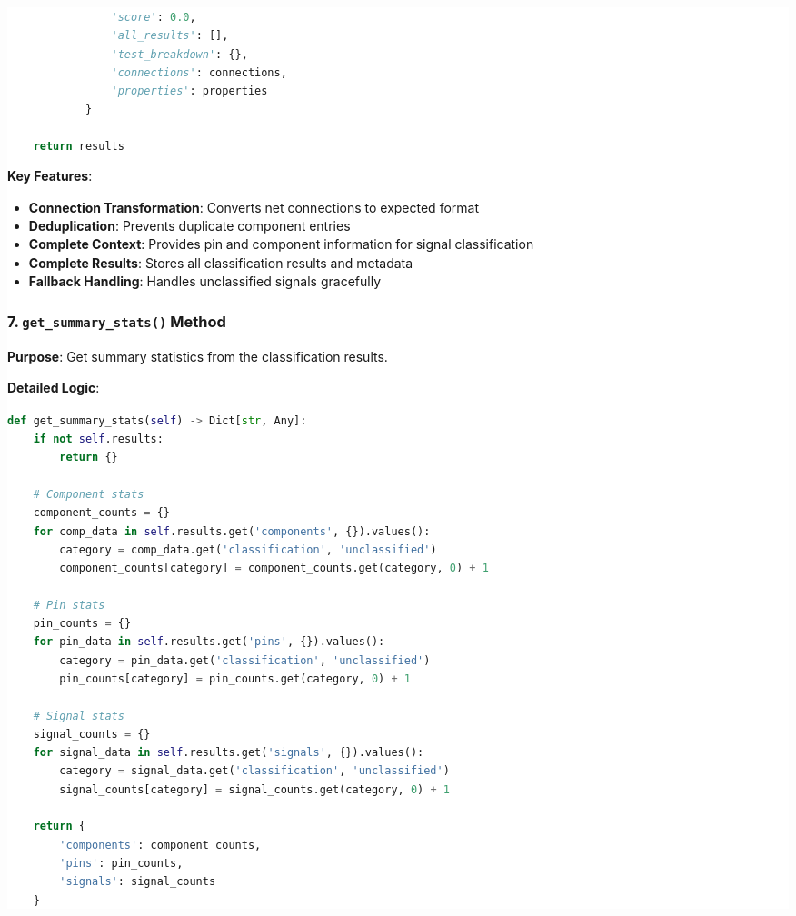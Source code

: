 ```python
                'score': 0.0,
                'all_results': [],
                'test_breakdown': {},
                'connections': connections,
                'properties': properties
            }
    
    return results
```

**Key Features**:
- **Connection Transformation**: Converts net connections to expected format
- **Deduplication**: Prevents duplicate component entries
- **Complete Context**: Provides pin and component information for signal classification
- **Complete Results**: Stores all classification results and metadata
- **Fallback Handling**: Handles unclassified signals gracefully

### 7. `get_summary_stats()` Method

**Purpose**: Get summary statistics from the classification results.

**Detailed Logic**:
```python
def get_summary_stats(self) -> Dict[str, Any]:
    if not self.results:
        return {}
    
    # Component stats
    component_counts = {}
    for comp_data in self.results.get('components', {}).values():
        category = comp_data.get('classification', 'unclassified')
        component_counts[category] = component_counts.get(category, 0) + 1
    
    # Pin stats
    pin_counts = {}
    for pin_data in self.results.get('pins', {}).values():
        category = pin_data.get('classification', 'unclassified')
        pin_counts[category] = pin_counts.get(category, 0) + 1
    
    # Signal stats
    signal_counts = {}
    for signal_data in self.results.get('signals', {}).values():
        category = signal_data.get('classification', 'unclassified')
        signal_counts[category] = signal_counts.get(category, 0) + 1
    
    return {
        'components': component_counts,
        'pins': pin_counts,
        'signals': signal_counts
    }
```

